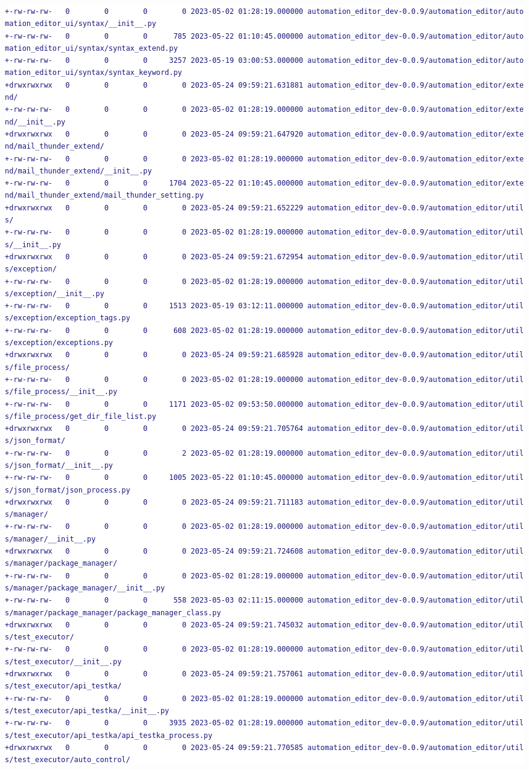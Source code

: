 ```diff
+-rw-rw-rw-   0        0        0        0 2023-05-02 01:28:19.000000 automation_editor_dev-0.0.9/automation_editor/automation_editor_ui/syntax/__init__.py
+-rw-rw-rw-   0        0        0      785 2023-05-22 01:10:45.000000 automation_editor_dev-0.0.9/automation_editor/automation_editor_ui/syntax/syntax_extend.py
+-rw-rw-rw-   0        0        0     3257 2023-05-19 03:00:53.000000 automation_editor_dev-0.0.9/automation_editor/automation_editor_ui/syntax/syntax_keyword.py
+drwxrwxrwx   0        0        0        0 2023-05-24 09:59:21.631881 automation_editor_dev-0.0.9/automation_editor/extend/
+-rw-rw-rw-   0        0        0        0 2023-05-02 01:28:19.000000 automation_editor_dev-0.0.9/automation_editor/extend/__init__.py
+drwxrwxrwx   0        0        0        0 2023-05-24 09:59:21.647920 automation_editor_dev-0.0.9/automation_editor/extend/mail_thunder_extend/
+-rw-rw-rw-   0        0        0        0 2023-05-02 01:28:19.000000 automation_editor_dev-0.0.9/automation_editor/extend/mail_thunder_extend/__init__.py
+-rw-rw-rw-   0        0        0     1704 2023-05-22 01:10:45.000000 automation_editor_dev-0.0.9/automation_editor/extend/mail_thunder_extend/mail_thunder_setting.py
+drwxrwxrwx   0        0        0        0 2023-05-24 09:59:21.652229 automation_editor_dev-0.0.9/automation_editor/utils/
+-rw-rw-rw-   0        0        0        0 2023-05-02 01:28:19.000000 automation_editor_dev-0.0.9/automation_editor/utils/__init__.py
+drwxrwxrwx   0        0        0        0 2023-05-24 09:59:21.672954 automation_editor_dev-0.0.9/automation_editor/utils/exception/
+-rw-rw-rw-   0        0        0        0 2023-05-02 01:28:19.000000 automation_editor_dev-0.0.9/automation_editor/utils/exception/__init__.py
+-rw-rw-rw-   0        0        0     1513 2023-05-19 03:12:11.000000 automation_editor_dev-0.0.9/automation_editor/utils/exception/exception_tags.py
+-rw-rw-rw-   0        0        0      608 2023-05-02 01:28:19.000000 automation_editor_dev-0.0.9/automation_editor/utils/exception/exceptions.py
+drwxrwxrwx   0        0        0        0 2023-05-24 09:59:21.685928 automation_editor_dev-0.0.9/automation_editor/utils/file_process/
+-rw-rw-rw-   0        0        0        0 2023-05-02 01:28:19.000000 automation_editor_dev-0.0.9/automation_editor/utils/file_process/__init__.py
+-rw-rw-rw-   0        0        0     1171 2023-05-02 09:53:50.000000 automation_editor_dev-0.0.9/automation_editor/utils/file_process/get_dir_file_list.py
+drwxrwxrwx   0        0        0        0 2023-05-24 09:59:21.705764 automation_editor_dev-0.0.9/automation_editor/utils/json_format/
+-rw-rw-rw-   0        0        0        2 2023-05-02 01:28:19.000000 automation_editor_dev-0.0.9/automation_editor/utils/json_format/__init__.py
+-rw-rw-rw-   0        0        0     1005 2023-05-22 01:10:45.000000 automation_editor_dev-0.0.9/automation_editor/utils/json_format/json_process.py
+drwxrwxrwx   0        0        0        0 2023-05-24 09:59:21.711183 automation_editor_dev-0.0.9/automation_editor/utils/manager/
+-rw-rw-rw-   0        0        0        0 2023-05-02 01:28:19.000000 automation_editor_dev-0.0.9/automation_editor/utils/manager/__init__.py
+drwxrwxrwx   0        0        0        0 2023-05-24 09:59:21.724608 automation_editor_dev-0.0.9/automation_editor/utils/manager/package_manager/
+-rw-rw-rw-   0        0        0        0 2023-05-02 01:28:19.000000 automation_editor_dev-0.0.9/automation_editor/utils/manager/package_manager/__init__.py
+-rw-rw-rw-   0        0        0      558 2023-05-03 02:11:15.000000 automation_editor_dev-0.0.9/automation_editor/utils/manager/package_manager/package_manager_class.py
+drwxrwxrwx   0        0        0        0 2023-05-24 09:59:21.745032 automation_editor_dev-0.0.9/automation_editor/utils/test_executor/
+-rw-rw-rw-   0        0        0        0 2023-05-02 01:28:19.000000 automation_editor_dev-0.0.9/automation_editor/utils/test_executor/__init__.py
+drwxrwxrwx   0        0        0        0 2023-05-24 09:59:21.757061 automation_editor_dev-0.0.9/automation_editor/utils/test_executor/api_testka/
+-rw-rw-rw-   0        0        0        0 2023-05-02 01:28:19.000000 automation_editor_dev-0.0.9/automation_editor/utils/test_executor/api_testka/__init__.py
+-rw-rw-rw-   0        0        0     3935 2023-05-02 01:28:19.000000 automation_editor_dev-0.0.9/automation_editor/utils/test_executor/api_testka/api_testka_process.py
+drwxrwxrwx   0        0        0        0 2023-05-24 09:59:21.770585 automation_editor_dev-0.0.9/automation_editor/utils/test_executor/auto_control/
```